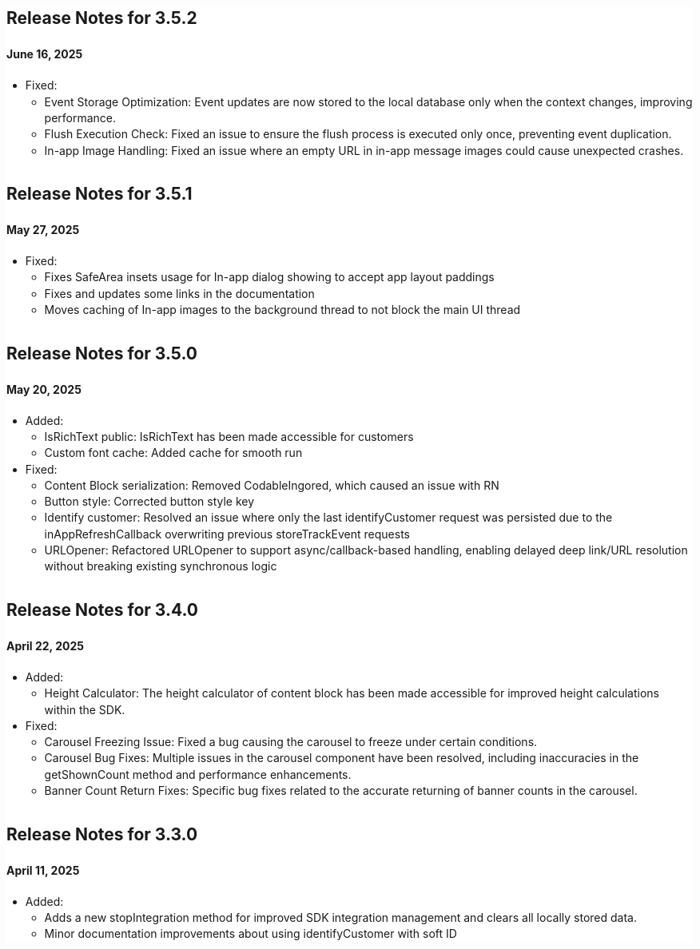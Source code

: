 
## Release Notes for 3.5.2
#### June 16, 2025
* Fixed:
  * Event Storage Optimization: Event updates are now stored to the local database only when the context changes, improving performance.
  * Flush Execution Check: Fixed an issue to ensure the flush process is executed only once, preventing event duplication.
  * In-app Image Handling: Fixed an issue where an empty URL in in-app message images could cause unexpected crashes.


## Release Notes for 3.5.1
#### May 27, 2025
* Fixed:
  * Fixes SafeArea insets usage for In-app dialog showing to accept app layout paddings
  * Fixes and updates some links in the documentation
  * Moves caching of In-app images to the background thread to not block the main UI thread


## Release Notes for 3.5.0
#### May 20, 2025
* Added:
  * IsRichText public: IsRichText has been made accessible for customers
  * Custom font cache: Added cache for smooth run
* Fixed:
  * Content Block serialization: Removed CodableIngored, which caused an issue with RN
  * Button style: Corrected button style key
  * Identify customer: Resolved an issue where only the last identifyCustomer request was persisted due to the inAppRefreshCallback overwriting previous storeTrackEvent requests
  * URLOpener: Refactored URLOpener to support async/callback-based handling, enabling delayed deep link/URL resolution without breaking existing synchronous logic


## Release Notes for 3.4.0
#### April 22, 2025
* Added:
  * Height Calculator: The height calculator of content block has been made accessible for improved height calculations within the SDK.
* Fixed:
  * Carousel Freezing Issue: Fixed a bug causing the carousel to freeze under certain conditions.
  * Carousel Bug Fixes: Multiple issues in the carousel component have been resolved, including inaccuracies in the getShownCount method and performance enhancements.
  * Banner Count Return Fixes: Specific bug fixes related to the accurate returning of banner counts in the carousel.


## Release Notes for 3.3.0
#### April 11, 2025
* Added:
  * Adds a new stopIntegration method for improved SDK integration management and clears all locally stored data.
  * Minor documentation improvements about using identifyCustomer with soft ID
